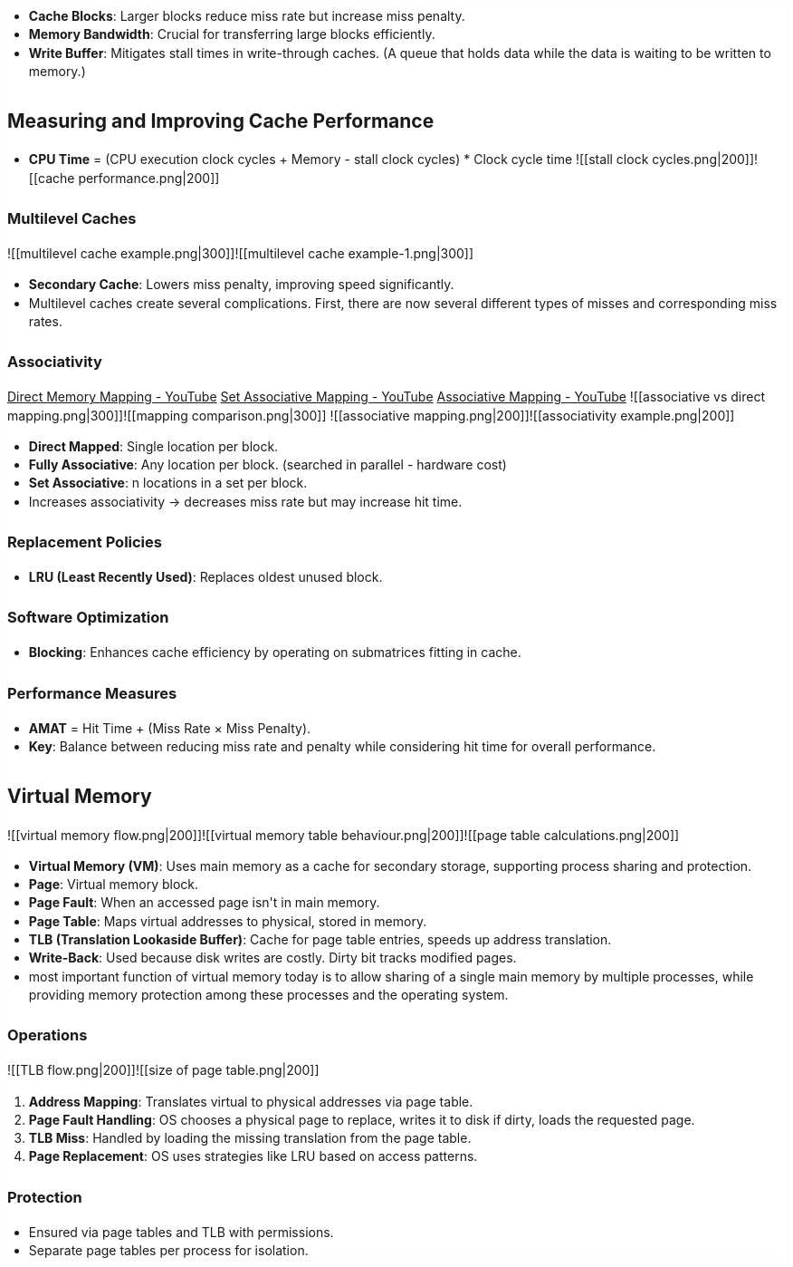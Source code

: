 - **Cache Blocks**: Larger blocks reduce miss rate but increase miss penalty.
- **Memory Bandwidth**: Crucial for transferring large blocks efficiently.
- **Write Buffer**: Mitigates stall times in write-through caches. (A queue that holds data while the data is waiting to be written to memory.)
## Measuring and Improving Cache Performance
- **CPU Time** = (CPU execution clock cycles + Memory - stall clock cycles) * Clock cycle time
![[stall clock cycles.png|200]]![[cache performance.png|200]]
### Multilevel Caches
![[multilevel cache example.png|300]]![[multilevel cache example-1.png|300]]
- **Secondary Cache**: Lowers miss penalty, improving speed significantly.
- Multilevel caches create several complications. First, there are now several different types of misses and corresponding miss rates.
### Associativity
[Direct Memory Mapping - YouTube](https://www.youtube.com/watch?v=V_QS1HzJ8Bc)
[Set Associative Mapping - YouTube](https://www.youtube.com/watch?v=KhAh6thw_TI)
[Associative Mapping - YouTube](https://www.youtube.com/watch?v=uwnsMaH-iV0)
![[associative vs direct mapping.png|300]]![[mapping comparison.png|300]]
![[associative mapping.png|200]]![[associativity example.png|200]]
- **Direct Mapped**: Single location per block.
- **Fully Associative**: Any location per block. (searched in parallel - hardware cost)
- **Set Associative**: n locations in a set per block.
- Increases associativity → decreases miss rate but may increase hit time.
### Replacement Policies
- **LRU (Least Recently Used)**: Replaces oldest unused block.
### Software Optimization
- **Blocking**: Enhances cache efficiency by operating on submatrices fitting in cache.
### Performance Measures
- **AMAT** = Hit Time + (Miss Rate × Miss Penalty).
- **Key**: Balance between reducing miss rate and penalty while considering hit time for overall performance.
## Virtual Memory
![[virtual memory flow.png|200]]![[virtual memory table behaviour.png|200]]![[page table calculations.png|200]]
- **Virtual Memory (VM)**: Uses main memory as a cache for secondary storage, supporting process sharing and protection.
- **Page**: Virtual memory block.
- **Page Fault**: When an accessed page isn't in main memory.
- **Page Table**: Maps virtual addresses to physical, stored in memory.
- **TLB (Translation Lookaside Buffer)**: Cache for page table entries, speeds up address translation.
- **Write-Back**: Used because disk writes are costly. Dirty bit tracks modified pages.
- most important function of virtual memory today is to allow sharing of a single main memory by multiple processes, while providing memory protection among these processes and the operating system.
### Operations
![[TLB flow.png|200]]![[size of page table.png|200]]
1. **Address Mapping**: Translates virtual to physical addresses via page table.
2. **Page Fault Handling**: OS chooses a physical page to replace, writes it to disk if dirty, loads the requested page.
3. **TLB Miss**: Handled by loading the missing translation from the page table.
4. **Page Replacement**: OS uses strategies like LRU based on access patterns.
### Protection
- Ensured via page tables and TLB with permissions.
- Separate page tables per process for isolation.